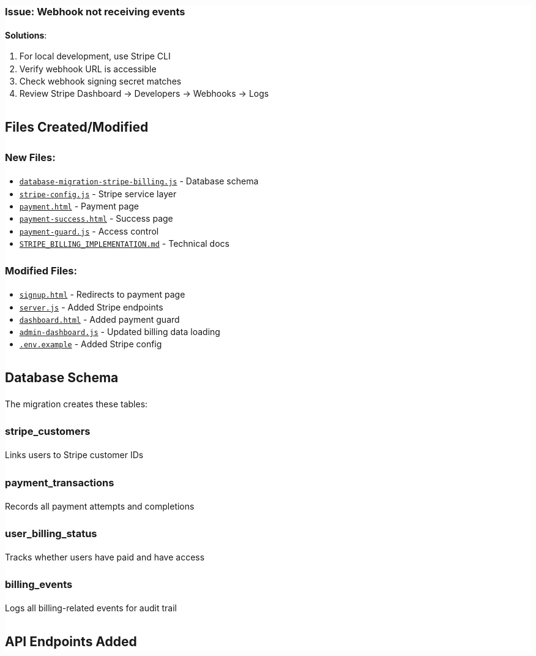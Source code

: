 ### Issue: Webhook not receiving events

**Solutions**:
1. For local development, use Stripe CLI
2. Verify webhook URL is accessible
3. Check webhook signing secret matches
4. Review Stripe Dashboard → Developers → Webhooks → Logs

## Files Created/Modified

### New Files:
- [`database-migration-stripe-billing.js`](../ST6%20Nexus%20Ops/scaleops6-platform/database-migration-stripe-billing.js) - Database schema
- [`stripe-config.js`](../ST6%20Nexus%20Ops/scaleops6-platform/stripe-config.js) - Stripe service layer
- [`payment.html`](../ST6%20Nexus%20Ops/scaleops6-platform/payment.html) - Payment page
- [`payment-success.html`](../ST6%20Nexus%20Ops/scaleops6-platform/payment-success.html) - Success page
- [`payment-guard.js`](../ST6%20Nexus%20Ops/scaleops6-platform/payment-guard.js) - Access control
- [`STRIPE_BILLING_IMPLEMENTATION.md`](../ST6%20Nexus%20Ops/scaleops6-platform/STRIPE_BILLING_IMPLEMENTATION.md) - Technical docs

### Modified Files:
- [`signup.html`](../ST6%20Nexus%20Ops/scaleops6-platform/signup.html:442) - Redirects to payment page
- [`server.js`](../ST6%20Nexus%20Ops/scaleops6-platform/server.js:10) - Added Stripe endpoints
- [`dashboard.html`](../ST6%20Nexus%20Ops/scaleops6-platform/dashboard.html:329) - Added payment guard
- [`admin-dashboard.js`](../ST6%20Nexus%20Ops/scaleops6-platform/admin-dashboard.js:1454) - Updated billing data loading
- [`.env.example`](../ST6%20Nexus%20Ops/scaleops6-platform/.env.example:61) - Added Stripe config

## Database Schema

The migration creates these tables:

### stripe_customers
Links users to Stripe customer IDs

### payment_transactions
Records all payment attempts and completions

### user_billing_status
Tracks whether users have paid and have access

### billing_events
Logs all billing-related events for audit trail

## API Endpoints Added
